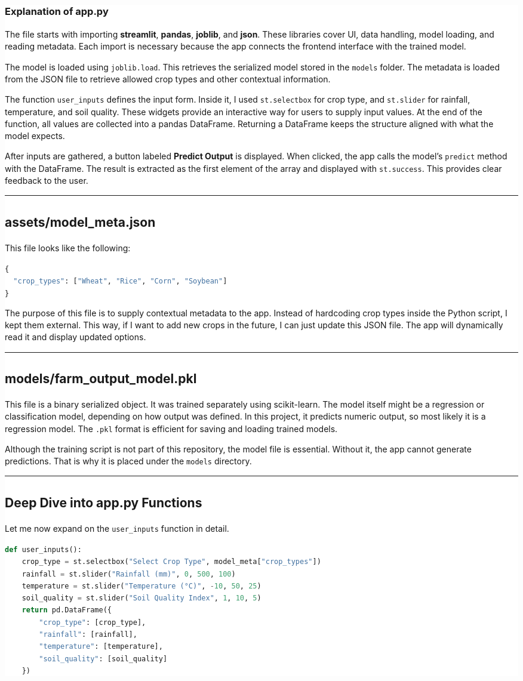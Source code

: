 ### Explanation of app.py

The file starts with importing **streamlit**, **pandas**, **joblib**, and **json**. These libraries cover UI, data handling, model loading, and reading metadata. Each import is necessary because the app connects the frontend interface with the trained model.

The model is loaded using `joblib.load`. This retrieves the serialized model stored in the `models` folder. The metadata is loaded from the JSON file to retrieve allowed crop types and other contextual information.

The function `user_inputs` defines the input form. Inside it, I used `st.selectbox` for crop type, and `st.slider` for rainfall, temperature, and soil quality. These widgets provide an interactive way for users to supply input values. At the end of the function, all values are collected into a pandas DataFrame. Returning a DataFrame keeps the structure aligned with what the model expects.

After inputs are gathered, a button labeled **Predict Output** is displayed. When clicked, the app calls the model’s `predict` method with the DataFrame. The result is extracted as the first element of the array and displayed with `st.success`. This provides clear feedback to the user.

---

## assets/model_meta.json

This file looks like the following:

```python
{
  "crop_types": ["Wheat", "Rice", "Corn", "Soybean"]
}
```

The purpose of this file is to supply contextual metadata to the app. Instead of hardcoding crop types inside the Python script, I kept them external. This way, if I want to add new crops in the future, I can just update this JSON file. The app will dynamically read it and display updated options.

---

## models/farm_output_model.pkl

This file is a binary serialized object. It was trained separately using scikit-learn. The model itself might be a regression or classification model, depending on how output was defined. In this project, it predicts numeric output, so most likely it is a regression model. The `.pkl` format is efficient for saving and loading trained models.

Although the training script is not part of this repository, the model file is essential. Without it, the app cannot generate predictions. That is why it is placed under the `models` directory.

---

## Deep Dive into app.py Functions

Let me now expand on the `user_inputs` function in detail.

```python
def user_inputs():
    crop_type = st.selectbox("Select Crop Type", model_meta["crop_types"])
    rainfall = st.slider("Rainfall (mm)", 0, 500, 100)
    temperature = st.slider("Temperature (°C)", -10, 50, 25)
    soil_quality = st.slider("Soil Quality Index", 1, 10, 5)
    return pd.DataFrame({
        "crop_type": [crop_type],
        "rainfall": [rainfall],
        "temperature": [temperature],
        "soil_quality": [soil_quality]
    })
```
